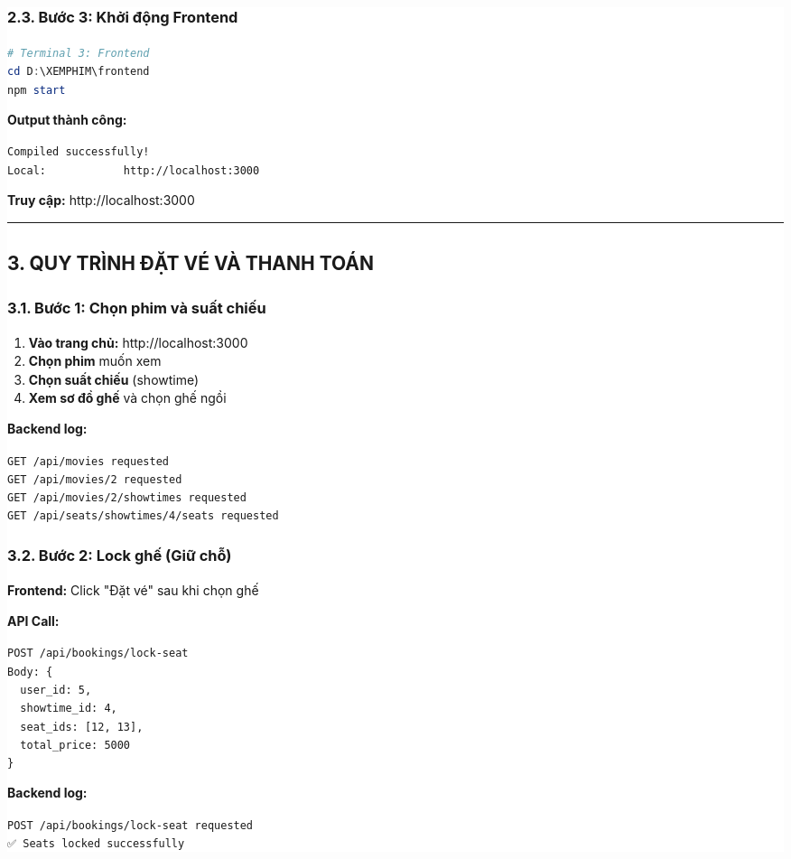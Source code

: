 ### 2.3. Bước 3: Khởi động Frontend

```powershell
# Terminal 3: Frontend
cd D:\XEMPHIM\frontend
npm start
```

**Output thành công:**
```
Compiled successfully!
Local:            http://localhost:3000
```

**Truy cập:** http://localhost:3000

---

## 3. QUY TRÌNH ĐẶT VÉ VÀ THANH TOÁN

### 3.1. Bước 1: Chọn phim và suất chiếu

1. **Vào trang chủ:** http://localhost:3000
2. **Chọn phim** muốn xem
3. **Chọn suất chiếu** (showtime)
4. **Xem sơ đồ ghế** và chọn ghế ngồi

**Backend log:**
```
GET /api/movies requested
GET /api/movies/2 requested
GET /api/movies/2/showtimes requested
GET /api/seats/showtimes/4/seats requested
```

### 3.2. Bước 2: Lock ghế (Giữ chỗ)

**Frontend:** Click "Đặt vé" sau khi chọn ghế

**API Call:**
```
POST /api/bookings/lock-seat
Body: {
  user_id: 5,
  showtime_id: 4,
  seat_ids: [12, 13],
  total_price: 5000
}
```

**Backend log:**
```
POST /api/bookings/lock-seat requested
✅ Seats locked successfully
```
